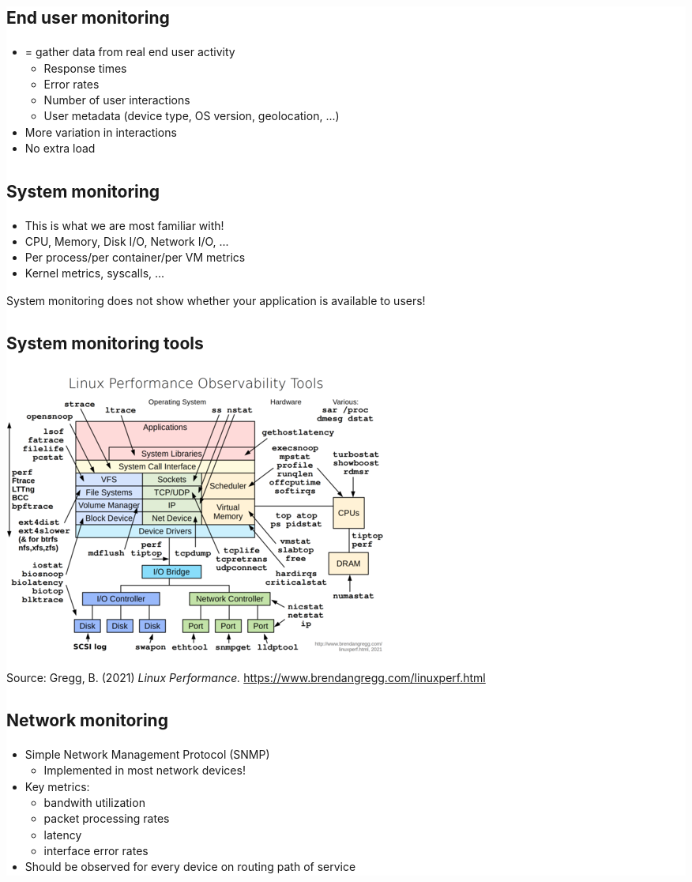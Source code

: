 ## End user monitoring

- = gather data from real end user activity
    - Response times
    - Error rates
    - Number of user interactions
    - User metadata (device type, OS version, geolocation, ...)
- More variation in interactions
- No extra load

## System monitoring

- This is what we are most familiar with!
- CPU, Memory, Disk I/O, Network I/O, ...
- Per process/per container/per VM metrics
- Kernel metrics, syscalls, ...

System monitoring does not show whether your application is available to users!

## System monitoring tools

![Linux Performance Observability Tools Overview](assets/monitoring_linux_observability.png)

Source: Gregg, B. (2021) *Linux Performance.* <https://www.brendangregg.com/linuxperf.html>

## Network monitoring

- Simple Network Management Protocol (SNMP)
    - Implemented in most network devices!
- Key metrics:
    - bandwith utilization
    - packet processing rates
    - latency
    - interface error rates
- Should be observed for every device on routing path of service
